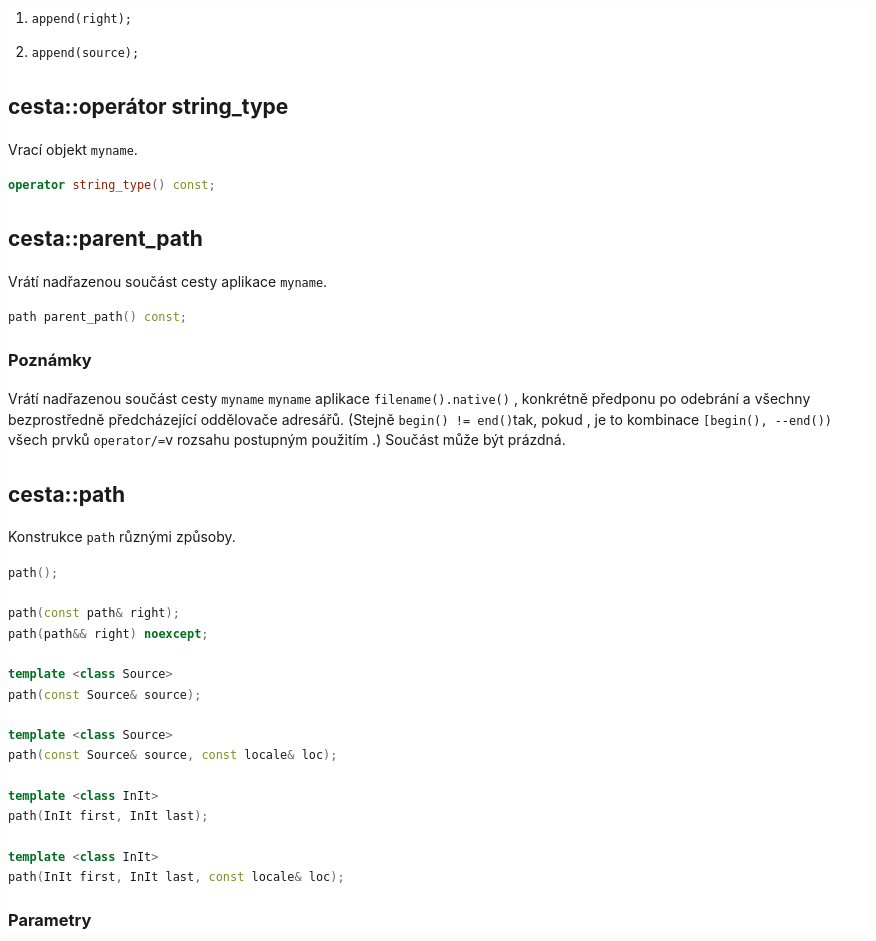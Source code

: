 1. `append(right);`

1. `append(source);`

## <a name="pathoperator-string_type"></a><a name="op_string"></a>cesta::operátor string_type

Vrací objekt `myname`.

```cpp
operator string_type() const;
```

## <a name="pathparent_path"></a><a name="parent_path"></a>cesta::parent_path

Vrátí nadřazenou součást cesty aplikace `myname`.

```cpp
path parent_path() const;
```

### <a name="remarks"></a>Poznámky

Vrátí nadřazenou součást cesty `myname` `myname` aplikace `filename().native()` , konkrétně předponu po odebrání a všechny bezprostředně předcházející oddělovače adresářů. (Stejně `begin() != end()`tak, pokud , je to kombinace `[begin(), --end())` všech prvků `operator/=`v rozsahu postupným použitím .) Součást může být prázdná.

## <a name="pathpath"></a><a name="path"></a>cesta::path

Konstrukce `path` různými způsoby.

```cpp
path();

path(const path& right);
path(path&& right) noexcept;

template <class Source>
path(const Source& source);

template <class Source>
path(const Source& source, const locale& loc);

template <class InIt>
path(InIt first, InIt last);

template <class InIt>
path(InIt first, InIt last, const locale& loc);
```

### <a name="parameters"></a>Parametry
